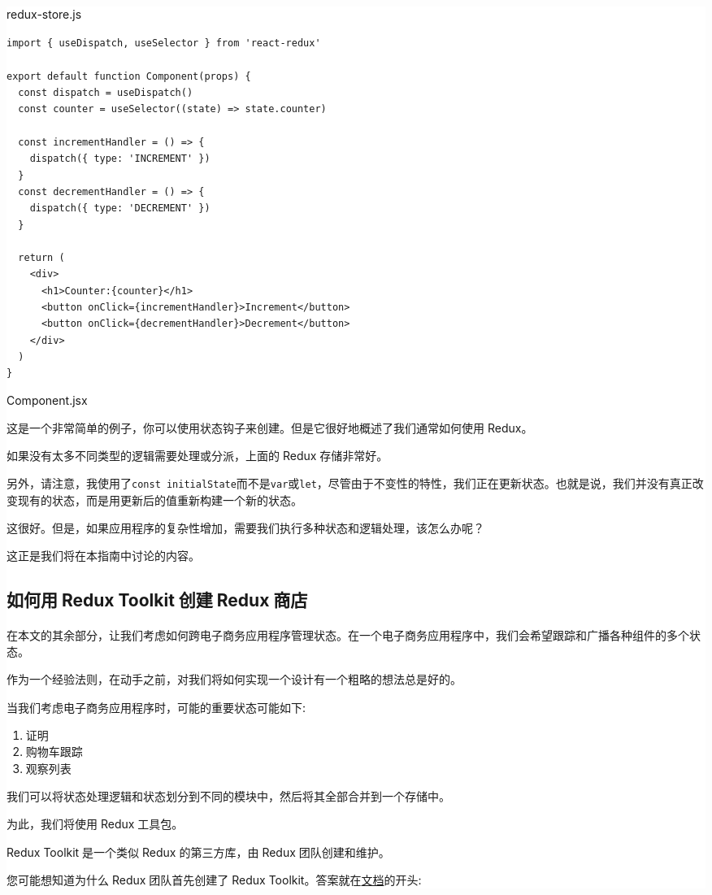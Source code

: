 redux-store.js

```
import { useDispatch, useSelector } from 'react-redux'

export default function Component(props) {
  const dispatch = useDispatch()
  const counter = useSelector((state) => state.counter)

  const incrementHandler = () => {
    dispatch({ type: 'INCREMENT' })
  }
  const decrementHandler = () => {
    dispatch({ type: 'DECREMENT' })
  }

  return (
    <div>
      <h1>Counter:{counter}</h1>
      <button onClick={incrementHandler}>Increment</button>
      <button onClick={decrementHandler}>Decrement</button>
    </div>
  )
} 
```

Component.jsx

这是一个非常简单的例子，你可以使用状态钩子来创建。但是它很好地概述了我们通常如何使用 Redux。

如果没有太多不同类型的逻辑需要处理或分派，上面的 Redux 存储非常好。

另外，请注意，我使用了`const initialState`而不是`var`或`let`，尽管由于不变性的特性，我们正在更新状态。也就是说，我们并没有真正改变现有的状态，而是用更新后的值重新构建一个新的状态。

这很好。但是，如果应用程序的复杂性增加，需要我们执行多种状态和逻辑处理，该怎么办呢？

这正是我们将在本指南中讨论的内容。

## 如何用 Redux Toolkit 创建 Redux 商店

在本文的其余部分，让我们考虑如何跨电子商务应用程序管理状态。在一个电子商务应用程序中，我们会希望跟踪和广播各种组件的多个状态。

作为一个经验法则，在动手之前，对我们将如何实现一个设计有一个粗略的想法总是好的。

当我们考虑电子商务应用程序时，可能的重要状态可能如下:

1.  证明
2.  购物车跟踪
3.  观察列表

我们可以将状态处理逻辑和状态划分到不同的模块中，然后将其全部合并到一个存储中。

为此，我们将使用 Redux 工具包。

Redux Toolkit 是一个类似 Redux 的第三方库，由 Redux 团队创建和维护。

您可能想知道为什么 Redux 团队首先创建了 Redux Toolkit。答案就在[文档](https://redux-toolkit.js.org/introduction/getting-started)的开头:
